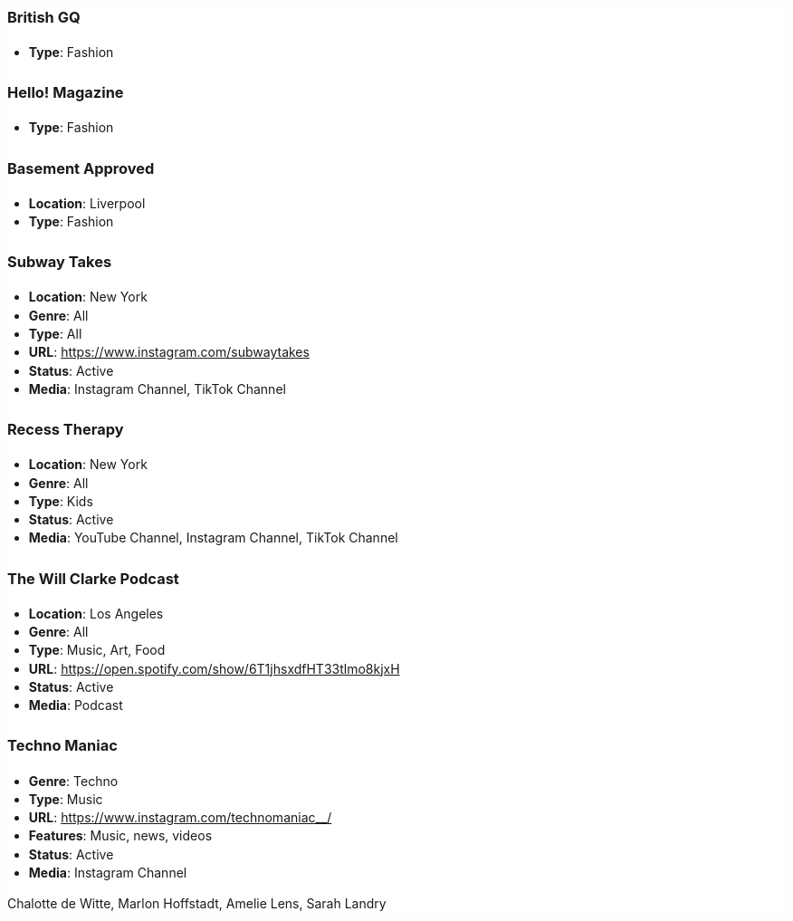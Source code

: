 

### British GQ
- **Type**: Fashion



### Hello! Magazine
- **Type**: Fashion



### Basement Approved
- **Location**: Liverpool
- **Type**: Fashion



### Subway Takes
- **Location**: New York
- **Genre**: All
- **Type**: All
- **URL**: https://www.instagram.com/subwaytakes
- **Status**: Active
- **Media**: Instagram Channel, TikTok Channel



### Recess Therapy
- **Location**: New York
- **Genre**: All
- **Type**: Kids
- **Status**: Active
- **Media**: YouTube Channel, Instagram Channel, TikTok Channel



### The Will Clarke Podcast
- **Location**: Los Angeles
- **Genre**: All
- **Type**: Music, Art, Food
- **URL**: https://open.spotify.com/show/6T1jhsxdfHT33tlmo8kjxH
- **Status**: Active
- **Media**: Podcast



### Techno Maniac
- **Genre**: Techno
- **Type**: Music
- **URL**: https://www.instagram.com/technomaniac__/
- **Features**: Music, news, videos
- **Status**: Active
- **Media**: Instagram Channel

Chalotte de Witte, Marlon Hoffstadt, Amelie Lens, Sarah Landry


